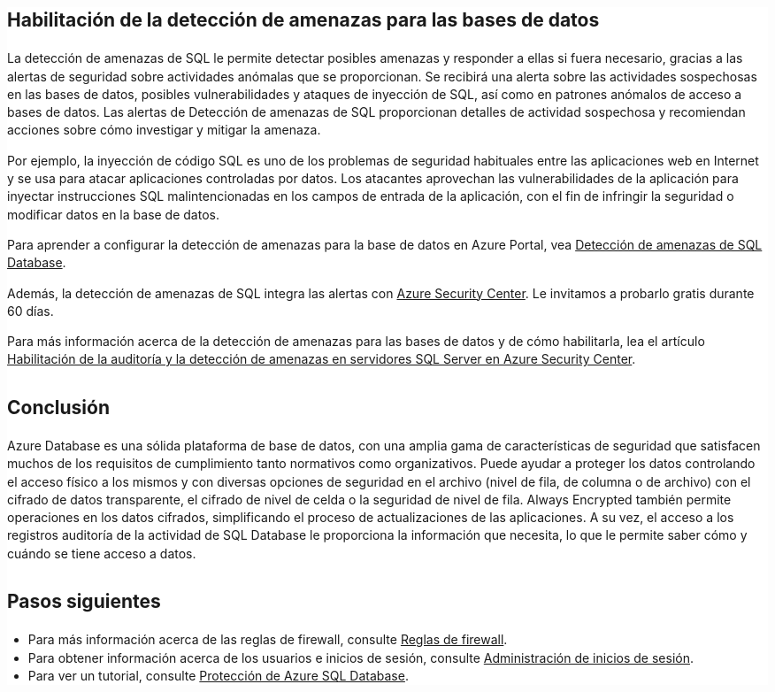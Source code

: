 ## <a name="enable-database-threat-detection"></a>Habilitación de la detección de amenazas para las bases de datos
La detección de amenazas de SQL le permite detectar posibles amenazas y responder a ellas si fuera necesario, gracias a las alertas de seguridad sobre actividades anómalas que se proporcionan. Se recibirá una alerta sobre las actividades sospechosas en las bases de datos, posibles vulnerabilidades y ataques de inyección de SQL, así como en patrones anómalos de acceso a bases de datos. Las alertas de Detección de amenazas de SQL proporcionan detalles de actividad sospechosa y recomiendan acciones sobre cómo investigar y mitigar la amenaza.

Por ejemplo, la inyección de código SQL es uno de los problemas de seguridad habituales entre las aplicaciones web en Internet y se usa para atacar aplicaciones controladas por datos. Los atacantes aprovechan las vulnerabilidades de la aplicación para inyectar instrucciones SQL malintencionadas en los campos de entrada de la aplicación, con el fin de infringir la seguridad o modificar datos en la base de datos.

Para aprender a configurar la detección de amenazas para la base de datos en Azure Portal, vea [Detección de amenazas de SQL Database](https://docs.microsoft.com/azure/sql-database/sql-database-threat-detection).

Además, la detección de amenazas de SQL integra las alertas con [Azure Security Center](https://azure.microsoft.com/services/security-center/). Le invitamos a probarlo gratis durante 60 días.

Para más información acerca de la detección de amenazas para las bases de datos y de cómo habilitarla, lea el artículo [Habilitación de la auditoría y la detección de amenazas en servidores SQL Server en Azure Security Center](https://docs.microsoft.com/azure/security-center/security-center-enable-auditing-on-sql-servers).

## <a name="conclusion"></a>Conclusión
Azure Database es una sólida plataforma de base de datos, con una amplia gama de características de seguridad que satisfacen muchos de los requisitos de cumplimiento tanto normativos como organizativos. Puede ayudar a proteger los datos controlando el acceso físico a los mismos y con diversas opciones de seguridad en el archivo (nivel de fila, de columna o de archivo) con el cifrado de datos transparente, el cifrado de nivel de celda o la seguridad de nivel de fila. Always Encrypted también permite operaciones en los datos cifrados, simplificando el proceso de actualizaciones de las aplicaciones. A su vez, el acceso a los registros auditoría de la actividad de SQL Database le proporciona la información que necesita, lo que le permite saber cómo y cuándo se tiene acceso a datos.

## <a name="next-steps"></a>Pasos siguientes
- Para más información acerca de las reglas de firewall, consulte [Reglas de firewall](https://docs.microsoft.com/azure/sql-database/sql-database-firewall-configure).
- Para obtener información acerca de los usuarios e inicios de sesión, consulte [Administración de inicios de sesión](https://docs.microsoft.com/azure/sql-database/sql-database-manage-logins).
- Para ver un tutorial, consulte [Protección de Azure SQL Database](https://docs.microsoft.com/azure/sql-database/sql-database-security-tutorial).

